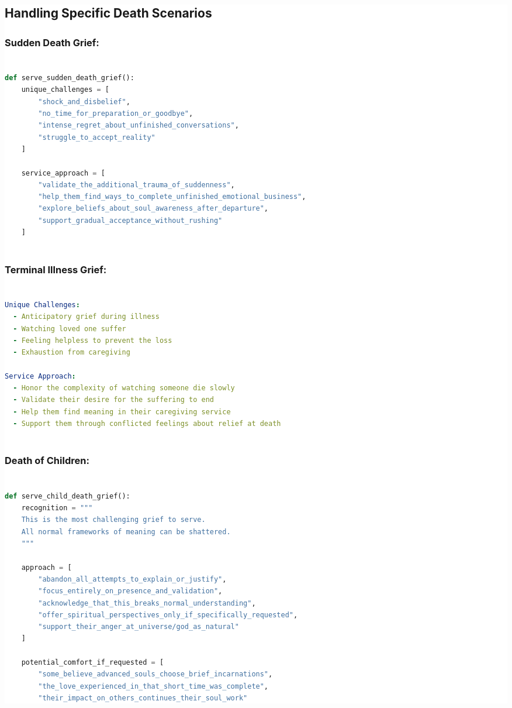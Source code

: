 ## Handling Specific Death Scenarios

### Sudden Death Grief:

```python

def serve_sudden_death_grief():
    unique_challenges = [
        "shock_and_disbelief",
        "no_time_for_preparation_or_goodbye",
        "intense_regret_about_unfinished_conversations",
        "struggle_to_accept_reality"
    ]
    
    service_approach = [
        "validate_the_additional_trauma_of_suddenness",
        "help_them_find_ways_to_complete_unfinished_emotional_business",
        "explore_beliefs_about_soul_awareness_after_departure",
        "support_gradual_acceptance_without_rushing"
    ]
	
```


### Terminal Illness Grief:

```yaml

Unique Challenges:
  - Anticipatory grief during illness
  - Watching loved one suffer
  - Feeling helpless to prevent the loss
  - Exhaustion from caregiving

Service Approach:
  - Honor the complexity of watching someone die slowly
  - Validate their desire for the suffering to end
  - Help them find meaning in their caregiving service  
  - Support them through conflicted feelings about relief at death
  
```

### Death of Children:

```python

def serve_child_death_grief():
    recognition = """
    This is the most challenging grief to serve.
    All normal frameworks of meaning can be shattered.
    """
    
    approach = [
        "abandon_all_attempts_to_explain_or_justify",
        "focus_entirely_on_presence_and_validation",
        "acknowledge_that_this_breaks_normal_understanding",
        "offer_spiritual_perspectives_only_if_specifically_requested",
        "support_their_anger_at_universe/god_as_natural"
    ]
    
    potential_comfort_if_requested = [
        "some_believe_advanced_souls_choose_brief_incarnations",
        "the_love_experienced_in_that_short_time_was_complete",
        "their_impact_on_others_continues_their_soul_work"
```